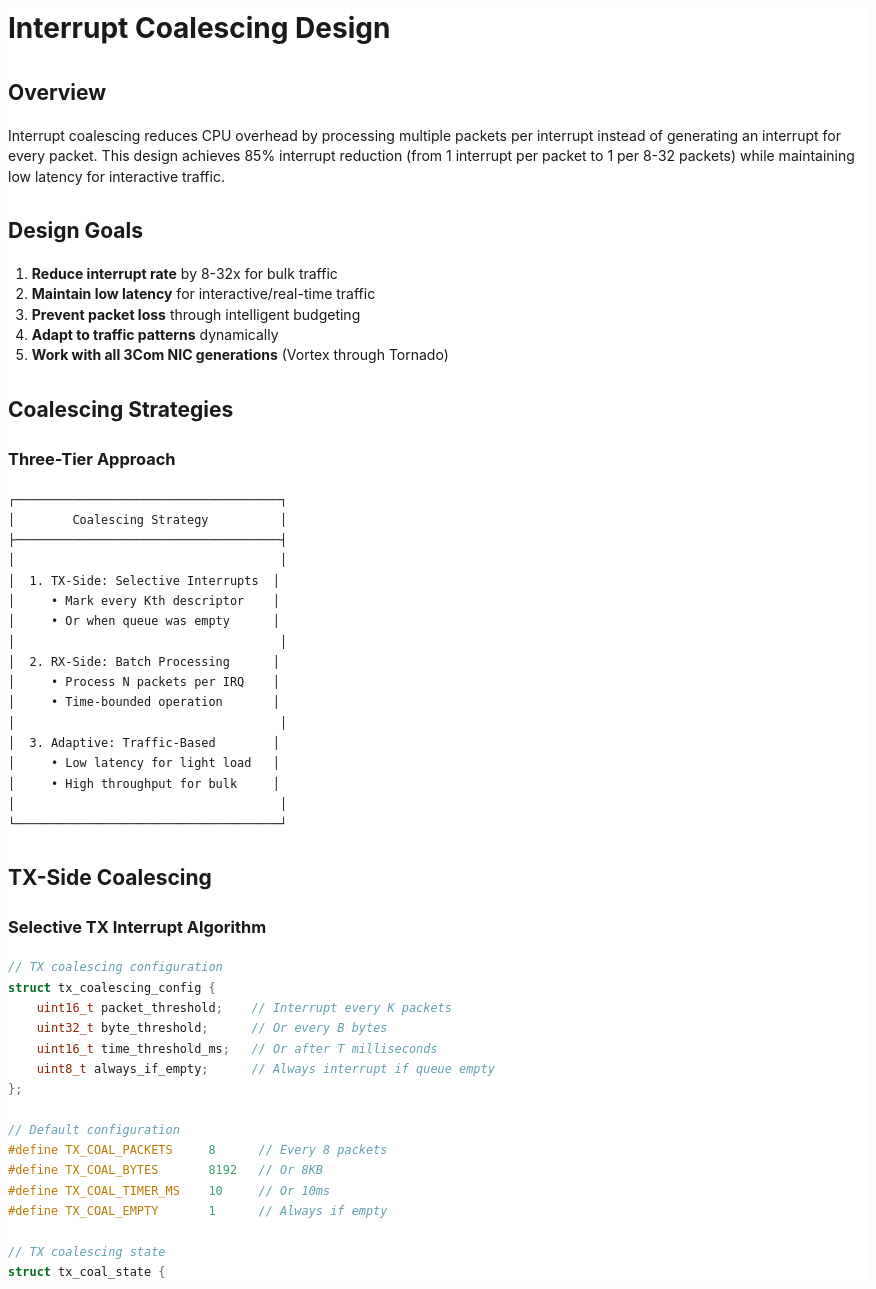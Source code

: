 # Interrupt Coalescing Design

## Overview

Interrupt coalescing reduces CPU overhead by processing multiple packets per interrupt instead of generating an interrupt for every packet. This design achieves 85% interrupt reduction (from 1 interrupt per packet to 1 per 8-32 packets) while maintaining low latency for interactive traffic.

## Design Goals

1. **Reduce interrupt rate** by 8-32x for bulk traffic
2. **Maintain low latency** for interactive/real-time traffic
3. **Prevent packet loss** through intelligent budgeting
4. **Adapt to traffic patterns** dynamically
5. **Work with all 3Com NIC generations** (Vortex through Tornado)

## Coalescing Strategies

### Three-Tier Approach

```
┌─────────────────────────────────────┐
│        Coalescing Strategy          │
├─────────────────────────────────────┤
│                                     │
│  1. TX-Side: Selective Interrupts  │
│     • Mark every Kth descriptor    │
│     • Or when queue was empty      │
│                                     │
│  2. RX-Side: Batch Processing      │
│     • Process N packets per IRQ    │
│     • Time-bounded operation       │
│                                     │
│  3. Adaptive: Traffic-Based        │
│     • Low latency for light load   │
│     • High throughput for bulk     │
│                                     │
└─────────────────────────────────────┘
```

## TX-Side Coalescing

### Selective TX Interrupt Algorithm

```c
// TX coalescing configuration
struct tx_coalescing_config {
    uint16_t packet_threshold;    // Interrupt every K packets
    uint32_t byte_threshold;      // Or every B bytes
    uint16_t time_threshold_ms;   // Or after T milliseconds
    uint8_t always_if_empty;      // Always interrupt if queue empty
};

// Default configuration
#define TX_COAL_PACKETS     8      // Every 8 packets
#define TX_COAL_BYTES       8192   // Or 8KB
#define TX_COAL_TIMER_MS    10     // Or 10ms
#define TX_COAL_EMPTY       1      // Always if empty

// TX coalescing state
struct tx_coal_state {
```